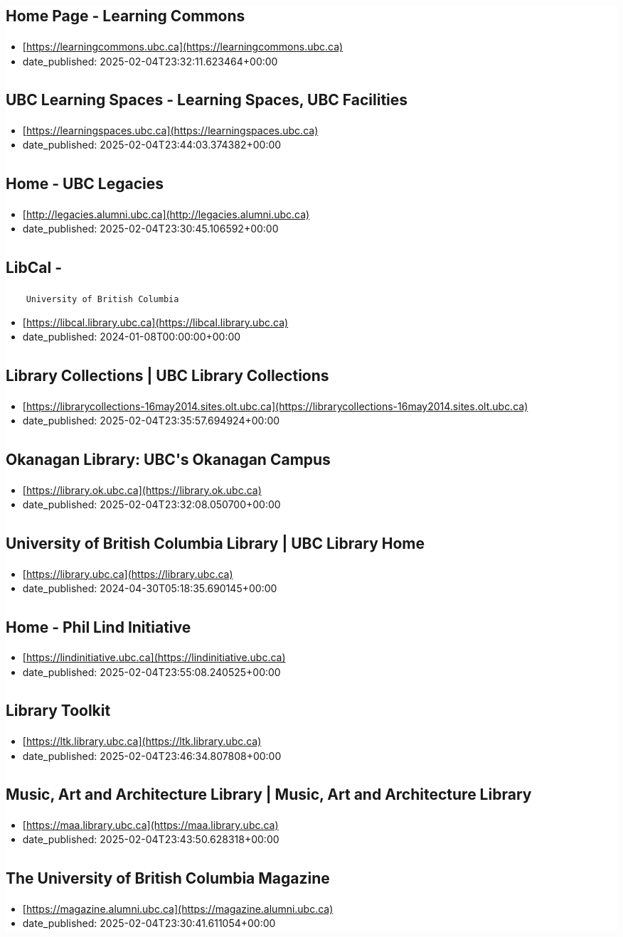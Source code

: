  ## Home Page - Learning Commons
 - [https://learningcommons.ubc.ca](https://learningcommons.ubc.ca)
 - date_published: 2025-02-04T23:32:11.623464+00:00

 ## UBC Learning Spaces - Learning Spaces, UBC Facilities
 - [https://learningspaces.ubc.ca](https://learningspaces.ubc.ca)
 - date_published: 2025-02-04T23:44:03.374382+00:00

 ## Home - UBC Legacies
 - [http://legacies.alumni.ubc.ca](http://legacies.alumni.ubc.ca)
 - date_published: 2025-02-04T23:30:45.106592+00:00

 ## LibCal -
        University of British Columbia
 - [https://libcal.library.ubc.ca](https://libcal.library.ubc.ca)
 - date_published: 2024-01-08T00:00:00+00:00

 ## Library Collections | UBC Library Collections
 - [https://librarycollections-16may2014.sites.olt.ubc.ca](https://librarycollections-16may2014.sites.olt.ubc.ca)
 - date_published: 2025-02-04T23:35:57.694924+00:00

 ## Okanagan Library: UBC's Okanagan Campus
 - [https://library.ok.ubc.ca](https://library.ok.ubc.ca)
 - date_published: 2025-02-04T23:32:08.050700+00:00

 ## University of British Columbia Library | UBC Library Home
 - [https://library.ubc.ca](https://library.ubc.ca)
 - date_published: 2024-04-30T05:18:35.690145+00:00

 ## Home - Phil Lind Initiative
 - [https://lindinitiative.ubc.ca](https://lindinitiative.ubc.ca)
 - date_published: 2025-02-04T23:55:08.240525+00:00

 ## Library Toolkit
 - [https://ltk.library.ubc.ca](https://ltk.library.ubc.ca)
 - date_published: 2025-02-04T23:46:34.807808+00:00

 ## Music, Art and Architecture Library | Music, Art and Architecture Library
 - [https://maa.library.ubc.ca](https://maa.library.ubc.ca)
 - date_published: 2025-02-04T23:43:50.628318+00:00

 ## The University of British Columbia Magazine
 - [https://magazine.alumni.ubc.ca](https://magazine.alumni.ubc.ca)
 - date_published: 2025-02-04T23:30:41.611054+00:00
